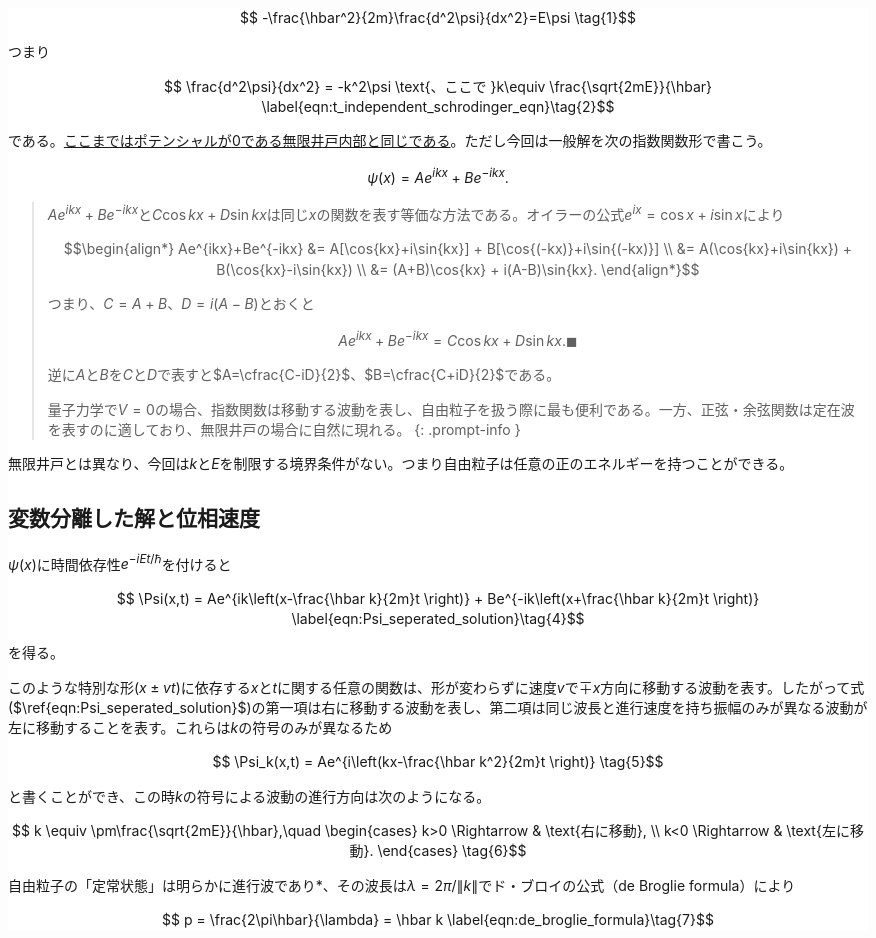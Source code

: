 $$ -\frac{\hbar^2}{2m}\frac{d^2\psi}{dx^2}=E\psi \tag{1}$$

つまり

$$ \frac{d^2\psi}{dx^2} = -k^2\psi \text{、ここで }k\equiv \frac{\sqrt{2mE}}{\hbar} \label{eqn:t_independent_schrodinger_eqn}\tag{2}$$

である。[ここまではポテンシャルが$0$である無限井戸内部と同じである](/posts/the-infinite-square-well/#モデルおよび境界条件の設定)。ただし今回は一般解を次の指数関数形で書こう。

$$ \psi(x) = Ae^{ikx} + Be^{-ikx}. \tag{3}$$

> $Ae^{ikx} + Be^{-ikx}$と$C\cos{kx}+D\sin{kx}$は同じ$x$の関数を表す等価な方法である。オイラーの公式$e^{ix}=\cos{x}+i\sin{x}$により
>
> $$\begin{align*}
> Ae^{ikx}+Be^{-ikx} &= A[\cos{kx}+i\sin{kx}] + B[\cos{(-kx)}+i\sin{(-kx)}] \\
&= A(\cos{kx}+i\sin{kx}) + B(\cos{kx}-i\sin{kx}) \\
&= (A+B)\cos{kx} + i(A-B)\sin{kx}.
> \end{align*}$$
>
> つまり、$C=A+B$、$D=i(A-B)$とおくと 
>
> $$Ae^{ikx} + Be^{-ikx} = C\cos{kx}+D\sin{kx}. \blacksquare$$
>
> 逆に$A$と$B$を$C$と$D$で表すと$A=\cfrac{C-iD}{2}$、$B=\cfrac{C+iD}{2}$である。
>
> 量子力学で$V=0$の場合、指数関数は移動する波動を表し、自由粒子を扱う際に最も便利である。一方、正弦・余弦関数は定在波を表すのに適しており、無限井戸の場合に自然に現れる。
{: .prompt-info }

無限井戸とは異なり、今回は$k$と$E$を制限する境界条件がない。つまり自由粒子は任意の正のエネルギーを持つことができる。 

## 変数分離した解と位相速度
$\psi(x)$に時間依存性$e^{-iEt/\hbar}$を付けると

$$ \Psi(x,t) = Ae^{ik\left(x-\frac{\hbar k}{2m}t \right)} + Be^{-ik\left(x+\frac{\hbar k}{2m}t \right)} \label{eqn:Psi_seperated_solution}\tag{4}$$

を得る。

このような特別な形$(x\pm vt)$に依存する$x$と$t$に関する任意の関数は、形が変わらずに速度$v$で$\mp x$方向に移動する波動を表す。したがって式($\ref{eqn:Psi_seperated_solution}$)の第一項は右に移動する波動を表し、第二項は同じ波長と進行速度を持ち振幅のみが異なる波動が左に移動することを表す。これらは$k$の符号のみが異なるため

$$ \Psi_k(x,t) = Ae^{i\left(kx-\frac{\hbar k^2}{2m}t \right)} \tag{5}$$

と書くことができ、この時$k$の符号による波動の進行方向は次のようになる。

$$ k \equiv \pm\frac{\sqrt{2mE}}{\hbar},\quad
\begin{cases}
k>0 \Rightarrow & \text{右に移動}, \\
k<0 \Rightarrow & \text{左に移動}.
\end{cases} \tag{6}$$

自由粒子の「定常状態」は明らかに進行波であり*、その波長は$\lambda = 2\pi/\|k\|$でド・ブロイの公式（de Broglie formula）により

$$ p = \frac{2\pi\hbar}{\lambda} = \hbar k \label{eqn:de_broglie_formula}\tag{7}$$
